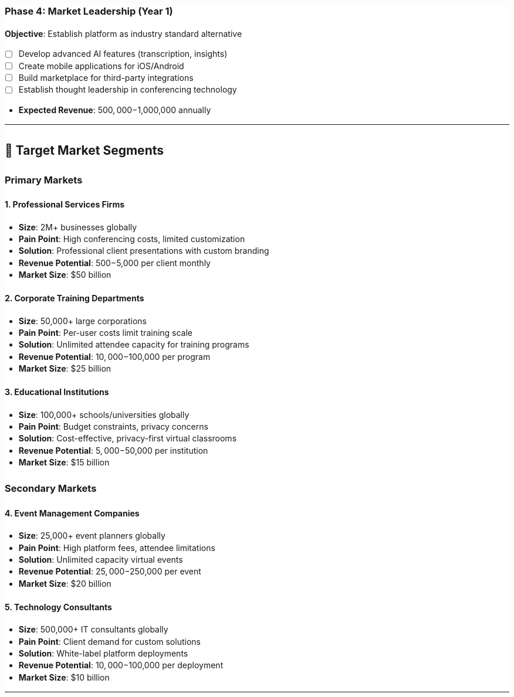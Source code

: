 ### **Phase 4: Market Leadership (Year 1)**
**Objective**: Establish platform as industry standard alternative
- [ ] Develop advanced AI features (transcription, insights)
- [ ] Create mobile applications for iOS/Android
- [ ] Build marketplace for third-party integrations
- [ ] Establish thought leadership in conferencing technology
- **Expected Revenue**: $500,000-$1,000,000 annually

---

## 🎯 Target Market Segments

### **Primary Markets**

#### **1. Professional Services Firms**
- **Size**: 2M+ businesses globally
- **Pain Point**: High conferencing costs, limited customization
- **Solution**: Professional client presentations with custom branding
- **Revenue Potential**: $500-$5,000 per client monthly
- **Market Size**: $50 billion

#### **2. Corporate Training Departments**
- **Size**: 50,000+ large corporations
- **Pain Point**: Per-user costs limit training scale
- **Solution**: Unlimited attendee capacity for training programs
- **Revenue Potential**: $10,000-$100,000 per program
- **Market Size**: $25 billion

#### **3. Educational Institutions**
- **Size**: 100,000+ schools/universities globally
- **Pain Point**: Budget constraints, privacy concerns
- **Solution**: Cost-effective, privacy-first virtual classrooms
- **Revenue Potential**: $5,000-$50,000 per institution
- **Market Size**: $15 billion

### **Secondary Markets**

#### **4. Event Management Companies**
- **Size**: 25,000+ event planners globally
- **Pain Point**: High platform fees, attendee limitations
- **Solution**: Unlimited capacity virtual events
- **Revenue Potential**: $25,000-$250,000 per event
- **Market Size**: $20 billion

#### **5. Technology Consultants**
- **Size**: 500,000+ IT consultants globally
- **Pain Point**: Client demand for custom solutions
- **Solution**: White-label platform deployments
- **Revenue Potential**: $10,000-$100,000 per deployment
- **Market Size**: $10 billion

---